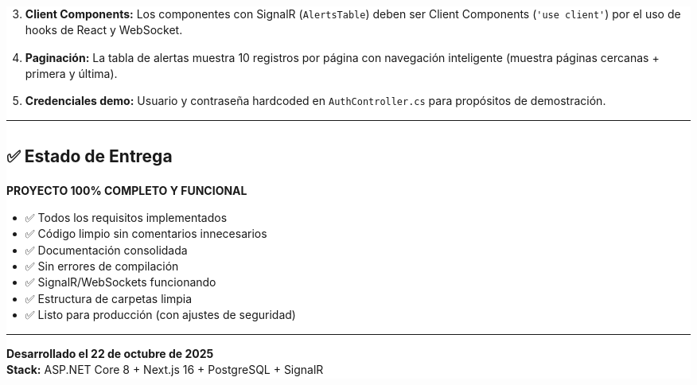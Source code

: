 3. **Client Components:** Los componentes con SignalR (`AlertsTable`) deben ser Client Components (`'use client'`) por el uso de hooks de React y WebSocket.

4. **Paginación:** La tabla de alertas muestra 10 registros por página con navegación inteligente (muestra páginas cercanas + primera y última).

5. **Credenciales demo:** Usuario y contraseña hardcoded en `AuthController.cs` para propósitos de demostración.

---

## ✅ Estado de Entrega

**PROYECTO 100% COMPLETO Y FUNCIONAL**

- ✅ Todos los requisitos implementados
- ✅ Código limpio sin comentarios innecesarios
- ✅ Documentación consolidada
- ✅ Sin errores de compilación
- ✅ SignalR/WebSockets funcionando
- ✅ Estructura de carpetas limpia
- ✅ Listo para producción (con ajustes de seguridad)

---

**Desarrollado el 22 de octubre de 2025**  
**Stack:** ASP.NET Core 8 + Next.js 16 + PostgreSQL + SignalR
